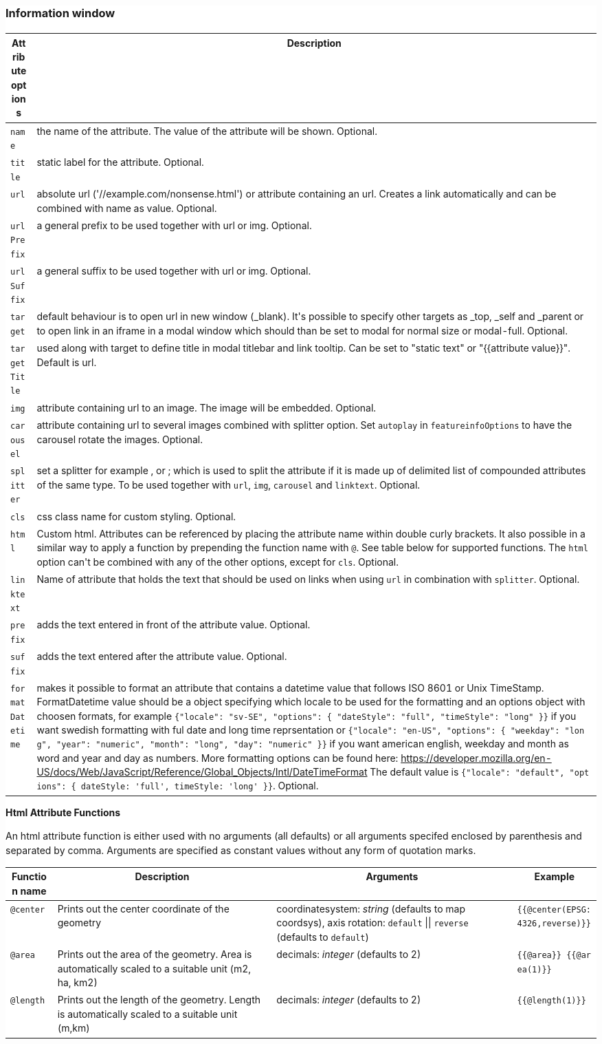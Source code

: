 ### Information window

Attribute options | Description
---|---
`name` | the name of the attribute. The value of the attribute will be shown. Optional.
`title` | static label for the attribute. Optional.
`url` | absolute url ('//example.com/nonsense.html') or attribute containing an url. Creates a link automatically and can be combined with name as value. Optional.
`urlPrefix` | a general prefix to be used together with url or img. Optional.
`urlSuffix` | a general suffix to be used together with url or img. Optional.
`target` | default behaviour is to open url in new window (_blank). It's possible to specify other targets as _top, _self and _parent or to open link in an iframe in a modal window which should than be set to modal for normal size or modal-full. Optional.
`targetTitle` | used along with target to define title in modal titlebar and link tooltip. Can be set to "static text" or "{{attribute value}}". Default is url.
`img` | attribute containing url to an image. The image will be embedded. Optional.
`carousel` | attribute containing url to several images combined with splitter option. Set `autoplay` in `featureinfoOptions` to have the carousel rotate the images. Optional.
`splitter` | set a splitter for example , or ; which is used to split the attribute if it is made up of delimited list of compounded attributes of the same type. To be used together with `url`, `img`, `carousel` and `linktext`. Optional.
`cls` | css class name for custom styling. Optional.
`html` | Custom html. Attributes can be referenced by placing the attribute name within double curly brackets.  It also possible in a similar way to apply a function by prepending the function name with `@`. See table below for supported functions. The `html` option can't be combined with any of the other options, except for `cls`. Optional.
`linktext` | Name of attribute that holds the text that should be used on links when using `url` in combination with `splitter`. Optional.
`prefix` | adds the text entered in front of the attribute value. Optional.
`suffix` | adds the text entered after the attribute value. Optional.
`formatDatetime` | makes it possible to format an attribute that contains a datetime value that follows ISO 8601 or Unix TimeStamp. FormatDatetime value should be a object specifying which locale to be used for the formatting and an options object with choosen formats, for example `{"locale": "sv-SE", "options": { "dateStyle": "full", "timeStyle": "long" }}` if you want swedish formatting with ful date and long time reprsentation or `{"locale": "en-US", "options": { "weekday": "long", "year": "numeric", "month": "long", "day": "numeric" }}` if you want american english, weekday and month as word and year and day as numbers. More formatting options can be found here: https://developer.mozilla.org/en-US/docs/Web/JavaScript/Reference/Global_Objects/Intl/DateTimeFormat The default value is `{"locale": "default", "options": { dateStyle: 'full', timeStyle: 'long' }}`. Optional.

**Html Attribute Functions**

An html attribute function is either used with no arguments (all defaults) or all arguments specifed enclosed by parenthesis and separated by comma. Arguments are specified as constant values without any form of quotation marks.

Function name | Description | Arguments | Example
---|---|---|---
`@center` | Prints out the center coordinate of the geometry | coordinatesystem: _string_ (defaults to map coordsys), axis rotation: `default` \|\| `reverse` (defaults to `default`) | `{{@center(EPSG:4326,reverse)}}`
`@area` | Prints out the area of the geometry. Area is automatically scaled to a suitable unit (m2, ha, km2) | decimals: _integer_ (defaults to 2) | `{{@area}} {{@area(1)}}`
`@length` | Prints out the length of the geometry. Length is automatically scaled to a suitable unit (m,km) | decimals: _integer_ (defaults to 2) | `{{@length(1)}}`
